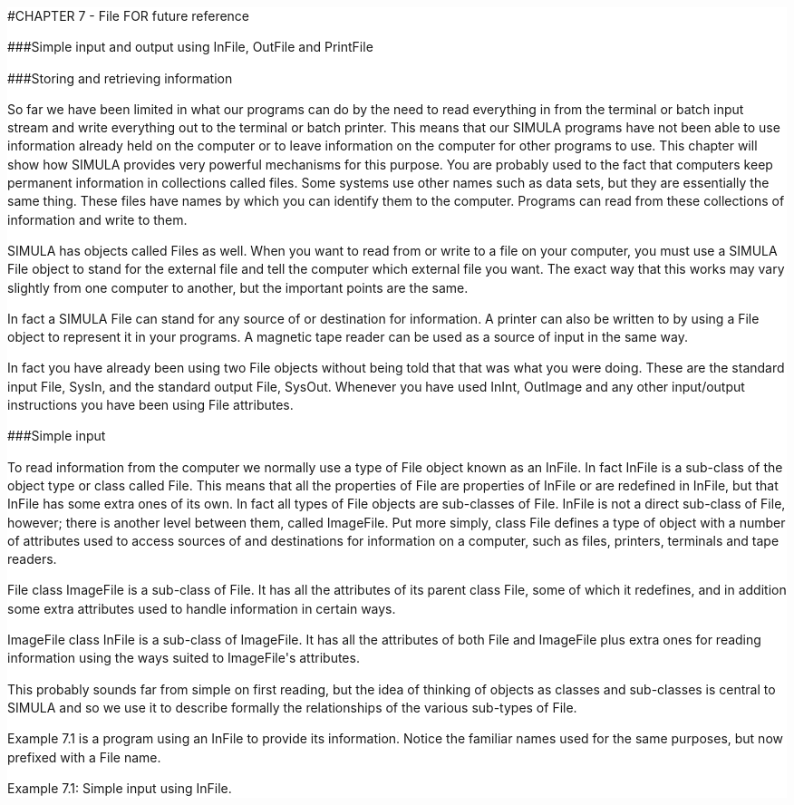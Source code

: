 #CHAPTER 7 - File FOR future reference

###Simple input and output using InFile, OutFile and PrintFile

###Storing and retrieving information

So far we have been limited in what our programs can do by the need to read everything in from the terminal or batch input stream and write everything out to the terminal or batch printer. This means that our SIMULA programs have not been able to use information already held on the computer or to leave information on the computer for other programs to use. This chapter will show how SIMULA provides very powerful mechanisms for this purpose.
You are probably used to the fact that computers keep permanent information in collections called files. Some systems use other names such as data sets, but they are essentially the same thing. These files have names by which you can identify them to the computer. Programs can read from these collections of information and write to them.

SIMULA has objects called Files as well. When you want to read from or write to a file on your computer, you must use a SIMULA File object to stand for the external file and tell the computer which external file you want. The exact way that this works may vary slightly from one computer to another, but the important points are the same.

In fact a SIMULA File can stand for any source of or destination for information. A printer can also be written to by using a File object to represent it in your programs. A magnetic tape reader can be used as a source of input in the same way.

In fact you have already been using two File objects without being told that that was what you were doing. These are the standard input File, SysIn, and the standard output File, SysOut. Whenever you have used InInt, OutImage and any other input/output instructions you have been using File attributes.

###Simple input

To read information from the computer we normally use a type of File object known as an InFile. In fact InFile is a sub-class of the object type or class called File. This means that all the properties of File are properties of InFile or are redefined in InFile, but that InFile has some extra ones of its own. In fact all types of File objects are sub-classes of File. InFile is not a direct sub-class of File, however; there is another level between them, called ImageFile.
Put more simply, class File defines a type of object with a number of attributes used to access sources of and destinations for information on a computer, such as files, printers, terminals and tape readers.

File class ImageFile is a sub-class of File. It has all the attributes of its parent class File, some of which it redefines, and in addition some extra attributes used to handle information in certain ways.

ImageFile class InFile is a sub-class of ImageFile. It has all the attributes of both File and ImageFile plus extra ones for reading information using the ways suited to ImageFile's attributes.

This probably sounds far from simple on first reading, but the idea of thinking of objects as classes and sub-classes is central to SIMULA and so we use it to describe formally the relationships of the various sub-types of File.

Example 7.1 is a program using an InFile to provide its information. Notice the familiar names used for the same purposes, but now prefixed with a File name.

Example 7.1: Simple input using InFile.
